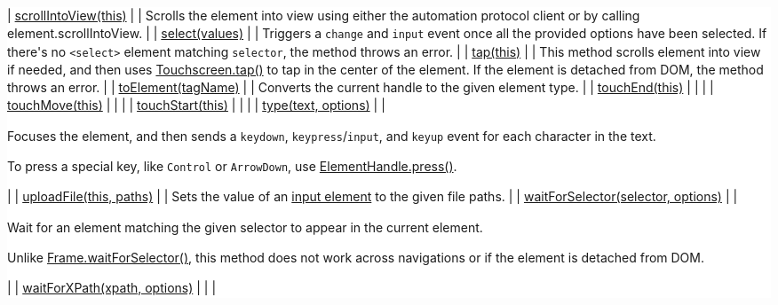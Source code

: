 | [scrollIntoView(this)](./puppeteer.elementhandle.scrollintoview.md)                          |           | Scrolls the element into view using either the automation protocol client or by calling element.scrollIntoView.                                                                                                                                                                                                               |
| [select(values)](./puppeteer.elementhandle.select.md)                                        |           | Triggers a <code>change</code> and <code>input</code> event once all the provided options have been selected. If there's no <code>&lt;select&gt;</code> element matching <code>selector</code>, the method throws an error.                                                                                                   |
| [tap(this)](./puppeteer.elementhandle.tap.md)                                                |           | This method scrolls element into view if needed, and then uses [Touchscreen.tap()](./puppeteer.touchscreen.tap.md) to tap in the center of the element. If the element is detached from DOM, the method throws an error.                                                                                                      |
| [toElement(tagName)](./puppeteer.elementhandle.toelement.md)                                 |           | Converts the current handle to the given element type.                                                                                                                                                                                                                                                                        |
| [touchEnd(this)](./puppeteer.elementhandle.touchend.md)                                      |           |                                                                                                                                                                                                                                                                                                                               |
| [touchMove(this)](./puppeteer.elementhandle.touchmove.md)                                    |           |                                                                                                                                                                                                                                                                                                                               |
| [touchStart(this)](./puppeteer.elementhandle.touchstart.md)                                  |           |                                                                                                                                                                                                                                                                                                                               |
| [type(text, options)](./puppeteer.elementhandle.type.md)                                     |           | <p>Focuses the element, and then sends a <code>keydown</code>, <code>keypress</code>/<code>input</code>, and <code>keyup</code> event for each character in the text.</p><p>To press a special key, like <code>Control</code> or <code>ArrowDown</code>, use [ElementHandle.press()](./puppeteer.elementhandle.press.md).</p> |
| [uploadFile(this, paths)](./puppeteer.elementhandle.uploadfile.md)                           |           | Sets the value of an [input element](https://developer.mozilla.org/en-US/docs/Web/HTML/Element/input) to the given file paths.                                                                                                                                                                                                |
| [waitForSelector(selector, options)](./puppeteer.elementhandle.waitforselector.md)           |           | <p>Wait for an element matching the given selector to appear in the current element.</p><p>Unlike [Frame.waitForSelector()](./puppeteer.frame.waitforselector.md), this method does not work across navigations or if the element is detached from DOM.</p>                                                                   |
| [waitForXPath(xpath, options)](./puppeteer.elementhandle.waitforxpath.md)                    |           |                                                                                                                                                                                                                                                                                                                               |
